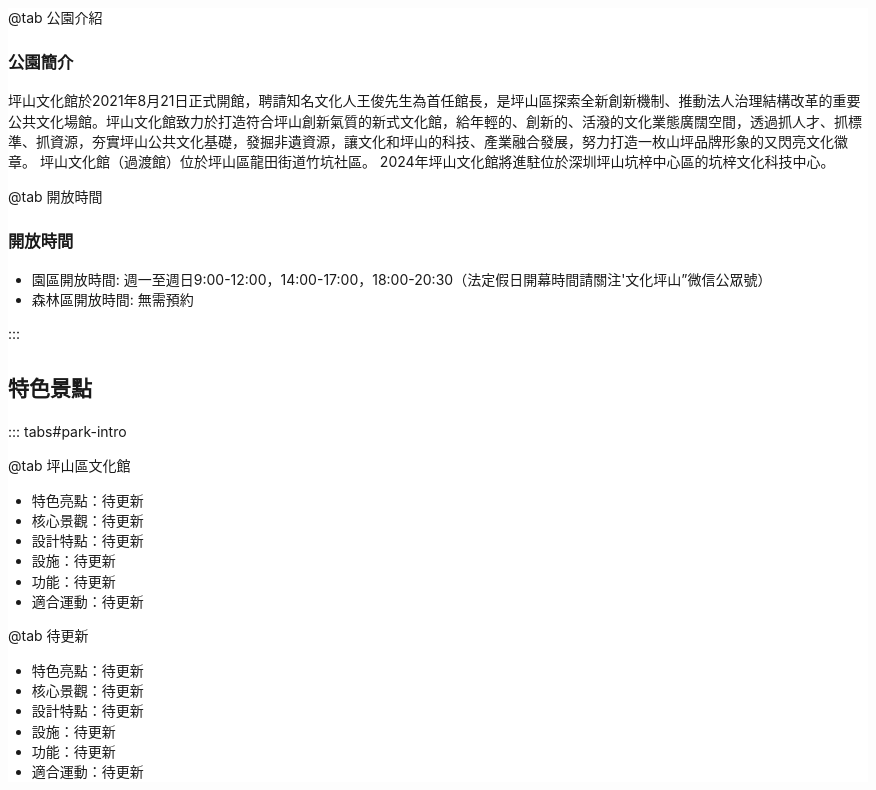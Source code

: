 @tab 公園介紹
### 公園簡介
坪山文化館於2021年8月21日正式開館，聘請知名文化人王俊先生為首任館長，是坪山區探索全新創新機制、推動法人治理結構改革的重要公共文化場館。坪山文化館致力於打造符合坪山創新氣質的新式文化館，給年輕的、創新的、活潑的文化業態廣闊空間，透過抓人才、抓標準、抓資源，夯實坪山公共文化基礎，發掘非遺資源，讓文化和坪山的科技、產業融合發展，努力打造一枚山坪品牌形象的又閃亮文化徽章。 坪山文化館（過渡館）位於坪山區龍田街道竹坑社區。 2024年坪山文化館將進駐位於深圳坪山坑梓中心區的坑梓文化科技中心。

@tab 開放時間
### 開放時間
- 園區開放時間: 週一至週日9:00-12:00，14:00-17:00，18:00-20:30（法定假日開幕時間請關注'文化坪山”微信公眾號）
- 森林區開放時間: 無需預約

:::

## 特色景點

::: tabs#park-intro

@tab 坪山區文化館
<ImageCard
image="http://www.sz.gov.cn/img/4/4097/4097212/11114638.jpg"
    title="坪山區文化館"
    description="坪山文化館於2021年8月21日正式開館，聘請知名文化人王俊先生為首任館長，是坪山區探索全新創新機制、推動法人治理結構改革的重要公共文化場館。坪山文化館致力於打造符合坪山創新氣質的新式文化館，給年輕的、創新的、活潑的文化業態廣闊空間，透過抓人才、抓標準、抓資源，夯實坪山公共文化基礎，發掘非遺資源，讓文化和坪山的科技、產業融合發展，努力打造一枚山坪品牌形象的又閃亮文化徽章。 坪山文化館（過渡館）位於坪山區龍田街道竹坑社區。 2024年坪山文化館將進駐位於深圳坪山坑梓中心區的坑梓文化科技中心。"
    date=""
    author="市文化廣電旅遊體育局"
/>


- 特色亮點：待更新
- 核心景觀：待更新
- 設計特點：待更新
- 設施：待更新
- 功能：待更新
- 適合運動：待更新

@tab 待更新
<ImageCard
image="http://www.sz.gov.cn/img/4/4097/4097212/11114638.jpg"
    title="坪山區文化館"
    description="坪山文化館於2021年8月21日正式開館，聘請知名文化人王俊先生為首任館長，是坪山區探索全新創新機制、推動法人治理結構改革的重要公共文化場館。坪山文化館致力於打造符合坪山創新氣質的新式文化館，給年輕的、創新的、活潑的文化業態廣闊空間，透過抓人才、抓標準、抓資源，夯實坪山公共文化基礎，發掘非遺資源，讓文化和坪山的科技、產業融合發展，努力打造一枚山坪品牌形象的又閃亮文化徽章。 坪山文化館（過渡館）位於坪山區龍田街道竹坑社區。 2024年坪山文化館將進駐位於深圳坪山坑梓中心區的坑梓文化科技中心。"
    date=""
    author="市文化廣電旅遊體育局"
/>


- 特色亮點：待更新
- 核心景觀：待更新
- 設計特點：待更新
- 設施：待更新
- 功能：待更新
- 適合運動：待更新
